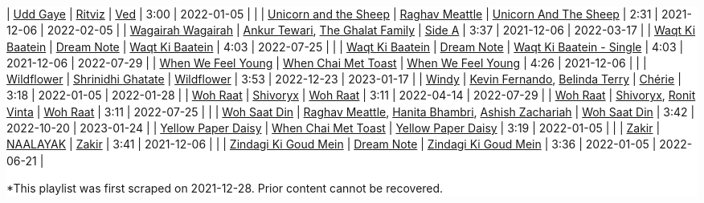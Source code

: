 | [Udd Gaye](https://open.spotify.com/track/5ZsAhuQ24mWHiduaxJqnhW) | [Ritviz](https://open.spotify.com/artist/72beYOeW2sb2yfcS4JsRvb) | [Ved](https://open.spotify.com/album/7LPx9F9ZQWWvQlKgIQi1OZ) | 3:00 | 2022-01-05 |  |
| [Unicorn and the Sheep](https://open.spotify.com/track/4YWeZa7AfJArkijVVq8ayc) | [Raghav Meattle](https://open.spotify.com/artist/7lTlD9L3QhfOH13Z0n1ibN) | [Unicorn And The Sheep](https://open.spotify.com/album/1Gd4ISqgkzf5WZHLjzUaHI) | 2:31 | 2021-12-06 | 2022-02-05 |
| [Wagairah Wagairah](https://open.spotify.com/track/5GcjIiSS47T64N1DFxn1UK) | [Ankur Tewari](https://open.spotify.com/artist/1ciT67XXpG2HOVsLQjKdv6), [The Ghalat Family](https://open.spotify.com/artist/2TOUVQAEhJJDSvqjLS4X7x) | [Side A](https://open.spotify.com/album/4y3rYukqA7L8aPmkCaMj5P) | 3:37 | 2021-12-06 | 2022-03-17 |
| [Waqt Ki Baatein](https://open.spotify.com/track/0cJTjTH3XVTTJh8F4Uq1db) | [Dream Note](https://open.spotify.com/artist/4o0mCeiUIVdknPUMhpO0bd) | [Waqt Ki Baatein](https://open.spotify.com/album/35pKiC2zx1UzIgZgN48ZkO) | 4:03 | 2022-07-25 |  |
| [Waqt Ki Baatein](https://open.spotify.com/track/1lIYP8fDGGnp91OMTUnwjV) | [Dream Note](https://open.spotify.com/artist/4o0mCeiUIVdknPUMhpO0bd) | [Waqt Ki Baatein \- Single](https://open.spotify.com/album/0SH6gTE06saGgjmvsDWIba) | 4:03 | 2021-12-06 | 2022-07-29 |
| [When We Feel Young](https://open.spotify.com/track/5GJPqaqlCSN19ReZ3Hmue4) | [When Chai Met Toast](https://open.spotify.com/artist/04hYGGSjYtLekuuJXEGrIl) | [When We Feel Young](https://open.spotify.com/album/3rvRY86fVViOvc7ry7IZWq) | 4:26 | 2021-12-06 |  |
| [Wildflower](https://open.spotify.com/track/1SBRoo7B2xmCE1ODnrhcOv) | [Shrinidhi Ghatate](https://open.spotify.com/artist/1Mht1hCkp1SqFC91jUGIlW) | [Wildflower](https://open.spotify.com/album/6lYabKmdLSpFPbh29M6cI7) | 3:53 | 2022-12-23 | 2023-01-17 |
| [Windy](https://open.spotify.com/track/24eAf2cgB8ZQbaxE1HaygY) | [Kevin Fernando](https://open.spotify.com/artist/0hLMKcdVjEseHo45rgzeIq), [Belinda Terry](https://open.spotify.com/artist/01r8UcTZF5qe9aodd9ypsx) | [Chérie](https://open.spotify.com/album/3VpTYKbea17lRbiCHob5ov) | 3:18 | 2022-01-05 | 2022-01-28 |
| [Woh Raat](https://open.spotify.com/track/7GfUW14lAQO18Iazx8VpwL) | [Shivoryx](https://open.spotify.com/artist/0frlLIs2UWXeTwqwH92Apo) | [Woh Raat](https://open.spotify.com/album/2ygBY9nuMmrGqfZ1vi8OJ6) | 3:11 | 2022-04-14 | 2022-07-29 |
| [Woh Raat](https://open.spotify.com/track/52lObaMpTZyYt2aACIkBmC) | [Shivoryx](https://open.spotify.com/artist/0frlLIs2UWXeTwqwH92Apo), [Ronit Vinta](https://open.spotify.com/artist/0FHOJryrpHtkKAZMKULXXn) | [Woh Raat](https://open.spotify.com/album/2AlOGPocqaVUeKlAe7pdAX) | 3:11 | 2022-07-25 |  |
| [Woh Saat Din](https://open.spotify.com/track/68kyeHa4UBlqTkwoy9tBHV) | [Raghav Meattle](https://open.spotify.com/artist/7lTlD9L3QhfOH13Z0n1ibN), [Hanita Bhambri](https://open.spotify.com/artist/3Y5nIabMJLTsWgW6Jqdn7n), [Ashish Zachariah](https://open.spotify.com/artist/51xtFCX1WhS6mMni1EVMGT) | [Woh Saat Din](https://open.spotify.com/album/7e6uxfTigMqsc6SmP8ruUa) | 3:42 | 2022-10-20 | 2023-01-24 |
| [Yellow Paper Daisy](https://open.spotify.com/track/5aQe0faFOjeskrHwpleXLJ) | [When Chai Met Toast](https://open.spotify.com/artist/04hYGGSjYtLekuuJXEGrIl) | [Yellow Paper Daisy](https://open.spotify.com/album/13ATYLc7i4HuNbQrAEawOH) | 3:19 | 2022-01-05 |  |
| [Zakir](https://open.spotify.com/track/6RtnuC14DOUrvpRgS6WMQX) | [NAALAYAK](https://open.spotify.com/artist/6BWd8VpOoODhMOPks4sI6R) | [Zakir](https://open.spotify.com/album/2EsxYdY99R9jF31YveCUZN) | 3:41 | 2021-12-06 |  |
| [Zindagi Ki Goud Mein](https://open.spotify.com/track/0wA7aUIOOynbdIyF6AIejn) | [Dream Note](https://open.spotify.com/artist/4o0mCeiUIVdknPUMhpO0bd) | [Zindagi Ki Goud Mein](https://open.spotify.com/album/6ZdIpnlVpCcv7ZOS5jC2Ci) | 3:36 | 2022-01-05 | 2022-06-21 |

\*This playlist was first scraped on 2021-12-28. Prior content cannot be recovered.
